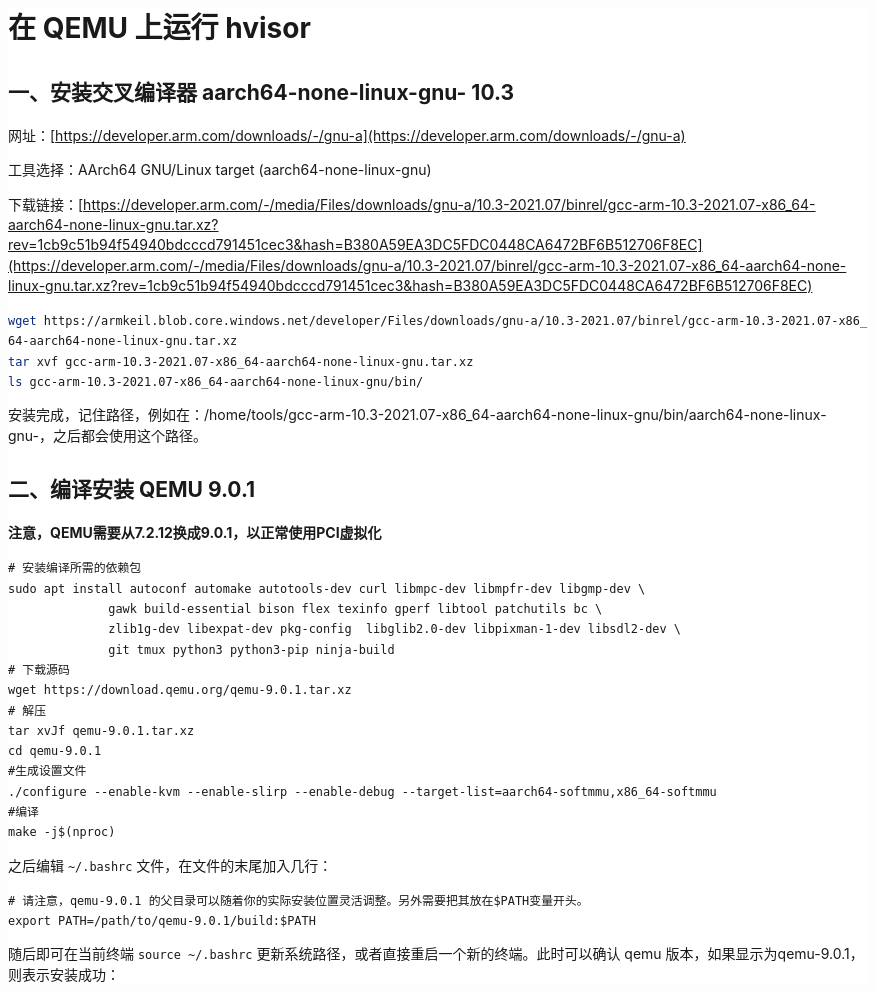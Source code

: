 # 在 QEMU 上运行 hvisor

## 一、安装交叉编译器 aarch64-none-linux-gnu- 10.3

网址：[https://developer.arm.com/downloads/-/gnu-a](https://developer.arm.com/downloads/-/gnu-a)

工具选择：AArch64 GNU/Linux target (aarch64-none-linux-gnu)

下载链接：[https://developer.arm.com/-/media/Files/downloads/gnu-a/10.3-2021.07/binrel/gcc-arm-10.3-2021.07-x86_64-aarch64-none-linux-gnu.tar.xz?rev=1cb9c51b94f54940bdcccd791451cec3&hash=B380A59EA3DC5FDC0448CA6472BF6B512706F8EC](https://developer.arm.com/-/media/Files/downloads/gnu-a/10.3-2021.07/binrel/gcc-arm-10.3-2021.07-x86_64-aarch64-none-linux-gnu.tar.xz?rev=1cb9c51b94f54940bdcccd791451cec3&hash=B380A59EA3DC5FDC0448CA6472BF6B512706F8EC)

```bash
wget https://armkeil.blob.core.windows.net/developer/Files/downloads/gnu-a/10.3-2021.07/binrel/gcc-arm-10.3-2021.07-x86_64-aarch64-none-linux-gnu.tar.xz
tar xvf gcc-arm-10.3-2021.07-x86_64-aarch64-none-linux-gnu.tar.xz
ls gcc-arm-10.3-2021.07-x86_64-aarch64-none-linux-gnu/bin/
```

安装完成，记住路径，例如在：/home/tools/gcc-arm-10.3-2021.07-x86_64-aarch64-none-linux-gnu/bin/aarch64-none-linux-gnu-，之后都会使用这个路径。

## 二、编译安装 QEMU 9.0.1

**注意，QEMU需要从7.2.12换成9.0.1，以正常使用PCI虚拟化**

```
# 安装编译所需的依赖包
sudo apt install autoconf automake autotools-dev curl libmpc-dev libmpfr-dev libgmp-dev \
              gawk build-essential bison flex texinfo gperf libtool patchutils bc \
              zlib1g-dev libexpat-dev pkg-config  libglib2.0-dev libpixman-1-dev libsdl2-dev \
              git tmux python3 python3-pip ninja-build
# 下载源码
wget https://download.qemu.org/qemu-9.0.1.tar.xz
# 解压
tar xvJf qemu-9.0.1.tar.xz
cd qemu-9.0.1
#生成设置文件
./configure --enable-kvm --enable-slirp --enable-debug --target-list=aarch64-softmmu,x86_64-softmmu
#编译
make -j$(nproc)
```

之后编辑 `~/.bashrc` 文件，在文件的末尾加入几行：

```
# 请注意，qemu-9.0.1 的父目录可以随着你的实际安装位置灵活调整。另外需要把其放在$PATH变量开头。
export PATH=/path/to/qemu-9.0.1/build:$PATH
```

随后即可在当前终端 `source ~/.bashrc` 更新系统路径，或者直接重启一个新的终端。此时可以确认 qemu 版本，如果显示为qemu-9.0.1，则表示安装成功：
